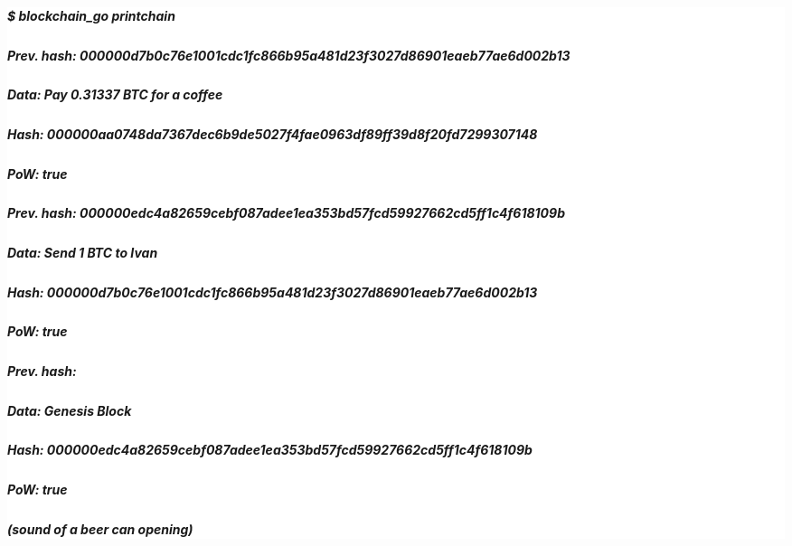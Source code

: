 ##### $ blockchain_go printchain
##### Prev. hash: 000000d7b0c76e1001cdc1fc866b95a481d23f3027d86901eaeb77ae6d002b13
##### Data: Pay 0.31337 BTC for a coffee
##### Hash: 000000aa0748da7367dec6b9de5027f4fae0963df89ff39d8f20fd7299307148
##### PoW: true

##### Prev. hash: 000000edc4a82659cebf087adee1ea353bd57fcd59927662cd5ff1c4f618109b
##### Data: Send 1 BTC to Ivan
##### Hash: 000000d7b0c76e1001cdc1fc866b95a481d23f3027d86901eaeb77ae6d002b13
##### PoW: true

##### Prev. hash:
##### Data: Genesis Block
##### Hash: 000000edc4a82659cebf087adee1ea353bd57fcd59927662cd5ff1c4f618109b
##### PoW: true
##### (sound of a beer can opening)